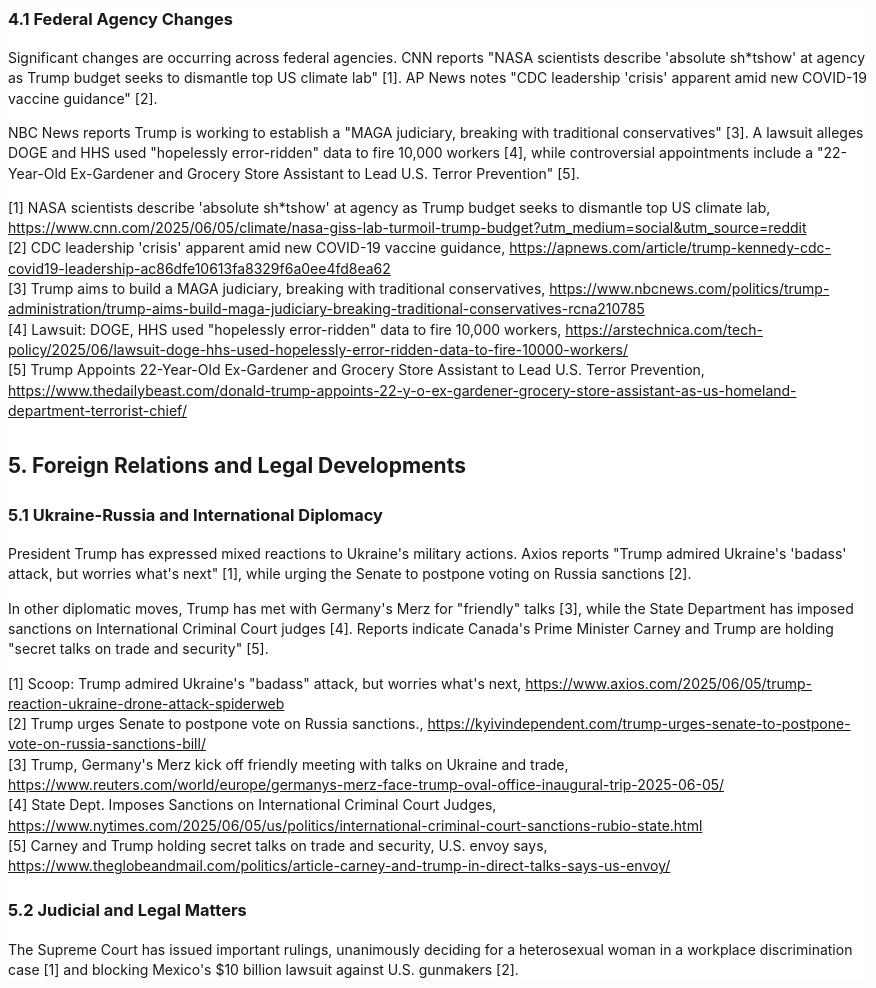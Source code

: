 ### 4.1 Federal Agency Changes

Significant changes are occurring across federal agencies. CNN reports "NASA scientists describe 'absolute sh*tshow' at agency as Trump budget seeks to dismantle top US climate lab" [1]. AP News notes "CDC leadership 'crisis' apparent amid new COVID-19 vaccine guidance" [2].

NBC News reports Trump is working to establish a "MAGA judiciary, breaking with traditional conservatives" [3]. A lawsuit alleges DOGE and HHS used "hopelessly error-ridden" data to fire 10,000 workers [4], while controversial appointments include a "22-Year-Old Ex-Gardener and Grocery Store Assistant to Lead U.S. Terror Prevention" [5].

[1] NASA scientists describe 'absolute sh*tshow' at agency as Trump budget seeks to dismantle top US climate lab, https://www.cnn.com/2025/06/05/climate/nasa-giss-lab-turmoil-trump-budget?utm_medium=social&utm_source=reddit  
[2] CDC leadership 'crisis' apparent amid new COVID-19 vaccine guidance, https://apnews.com/article/trump-kennedy-cdc-covid19-leadership-ac86dfe10613fa8329f6a0ee4fd8ea62  
[3] Trump aims to build a MAGA judiciary, breaking with traditional conservatives, https://www.nbcnews.com/politics/trump-administration/trump-aims-build-maga-judiciary-breaking-traditional-conservatives-rcna210785  
[4] Lawsuit: DOGE, HHS used "hopelessly error-ridden" data to fire 10,000 workers, https://arstechnica.com/tech-policy/2025/06/lawsuit-doge-hhs-used-hopelessly-error-ridden-data-to-fire-10000-workers/  
[5] Trump Appoints 22-Year-Old Ex-Gardener and Grocery Store Assistant to Lead U.S. Terror Prevention, https://www.thedailybeast.com/donald-trump-appoints-22-y-o-ex-gardener-grocery-store-assistant-as-us-homeland-department-terrorist-chief/  

## 5. Foreign Relations and Legal Developments

### 5.1 Ukraine-Russia and International Diplomacy

President Trump has expressed mixed reactions to Ukraine's military actions. Axios reports "Trump admired Ukraine's 'badass' attack, but worries what's next" [1], while urging the Senate to postpone voting on Russia sanctions [2].

In other diplomatic moves, Trump has met with Germany's Merz for "friendly" talks [3], while the State Department has imposed sanctions on International Criminal Court judges [4]. Reports indicate Canada's Prime Minister Carney and Trump are holding "secret talks on trade and security" [5].

[1] Scoop: Trump admired Ukraine's "badass" attack, but worries what's next, https://www.axios.com/2025/06/05/trump-reaction-ukraine-drone-attack-spiderweb  
[2] Trump urges Senate to postpone vote on Russia sanctions., https://kyivindependent.com/trump-urges-senate-to-postpone-vote-on-russia-sanctions-bill/  
[3] Trump, Germany's Merz kick off friendly meeting with talks on Ukraine and trade, https://www.reuters.com/world/europe/germanys-merz-face-trump-oval-office-inaugural-trip-2025-06-05/  
[4] State Dept. Imposes Sanctions on International Criminal Court Judges, https://www.nytimes.com/2025/06/05/us/politics/international-criminal-court-sanctions-rubio-state.html  
[5] Carney and Trump holding secret talks on trade and security, U.S. envoy says, https://www.theglobeandmail.com/politics/article-carney-and-trump-in-direct-talks-says-us-envoy/  

### 5.2 Judicial and Legal Matters

The Supreme Court has issued important rulings, unanimously deciding for a heterosexual woman in a workplace discrimination case [1] and blocking Mexico's $10 billion lawsuit against U.S. gunmakers [2].
